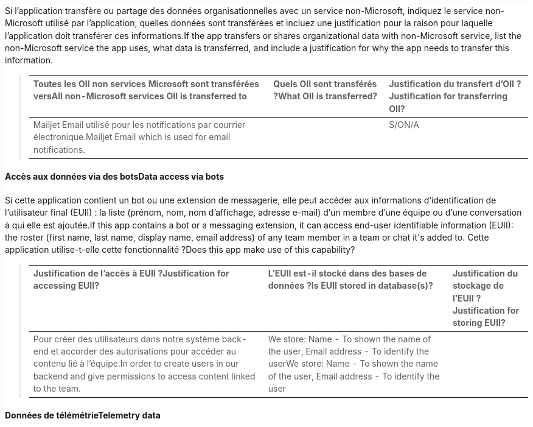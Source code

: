 <span data-ttu-id="3a9b5-150">Si l’application transfère ou partage des données organisationnelles avec un service non-Microsoft, indiquez le service non-Microsoft utilisé par l’application, quelles données sont transférées et incluez une justification pour la raison pour laquelle l’application doit transférer ces informations.</span><span class="sxs-lookup"><span data-stu-id="3a9b5-150">If the app transfers or shares organizational data with non-Microsoft service, list the non-Microsoft service the app uses, what data is transferred, and include a justification for why the app needs to transfer this information.</span></span>

>| <span data-ttu-id="3a9b5-151">**Toutes les OII non services Microsoft sont transférées vers**</span><span class="sxs-lookup"><span data-stu-id="3a9b5-151">**All non-Microsoft services OII is transferred to**</span></span> |  <span data-ttu-id="3a9b5-152">**Quels OII sont transférés ?**</span><span class="sxs-lookup"><span data-stu-id="3a9b5-152">**What OII is transferred?**</span></span> | <span data-ttu-id="3a9b5-153">**Justification du transfert d’OII ?**</span><span class="sxs-lookup"><span data-stu-id="3a9b5-153">**Justification for transferring OII?**</span></span> |
>|:-------------------|:--------------------------|:--------------------------|
>| <span data-ttu-id="3a9b5-154">Mailjet Email utilisé pour les notifications par courrier électronique.</span><span class="sxs-lookup"><span data-stu-id="3a9b5-154">Mailjet Email which is used for email notifications.</span></span> |  | <span data-ttu-id="3a9b5-155">S/O</span><span class="sxs-lookup"><span data-stu-id="3a9b5-155">N/A</span></span> |

#### <a name="data-access-via-bots"></a><span data-ttu-id="3a9b5-156">Accès aux données via des bots</span><span class="sxs-lookup"><span data-stu-id="3a9b5-156">Data access via bots</span></span>

<span data-ttu-id="3a9b5-157">Si cette application contient un bot ou une extension de messagerie, elle peut accéder aux informations d’identification de l’utilisateur final (EUII) : la liste (prénom, nom, nom d’affichage, adresse e-mail) d’un membre d’une équipe ou d’une conversation à qui elle est ajoutée.</span><span class="sxs-lookup"><span data-stu-id="3a9b5-157">If this app contains a bot or a messaging extension, it can access end-user identifiable information (EUII): the roster (first name, last name, display name, email address) of any team member in a team or chat it's added to.</span></span> <span data-ttu-id="3a9b5-158">Cette application utilise-t-elle cette fonctionnalité ?</span><span class="sxs-lookup"><span data-stu-id="3a9b5-158">Does this app make use of this capability?</span></span>

>| <span data-ttu-id="3a9b5-159">**Justification de l’accès à EUII ?**</span><span class="sxs-lookup"><span data-stu-id="3a9b5-159">**Justification for accessing EUII?**</span></span>  | <span data-ttu-id="3a9b5-160">**L’EUII est-il stocké dans des bases de données ?**</span><span class="sxs-lookup"><span data-stu-id="3a9b5-160">**Is EUII stored in database(s)?**</span></span> | <span data-ttu-id="3a9b5-161">**Justification du stockage de l’EUII ?**</span><span class="sxs-lookup"><span data-stu-id="3a9b5-161">**Justification for storing EUII?**</span></span> |
>|:--------------------------------|:---------------------|:--------------------------|
>| <span data-ttu-id="3a9b5-162">Pour créer des utilisateurs dans notre système back-end et accorder des autorisations pour accéder au contenu lié à l’équipe.</span><span class="sxs-lookup"><span data-stu-id="3a9b5-162">In order to create users in our backend and give permissions to access content linked to the team.</span></span> | <span data-ttu-id="3a9b5-163">We store: Name - To shown the name of the user, Email address - To identify the user</span><span class="sxs-lookup"><span data-stu-id="3a9b5-163">We store: Name - To shown the name of the user, Email address - To identify the user</span></span> |  |



#### <a name="telemetry-data"></a><span data-ttu-id="3a9b5-164">Données de télémétrie</span><span class="sxs-lookup"><span data-stu-id="3a9b5-164">Telemetry data</span></span>
